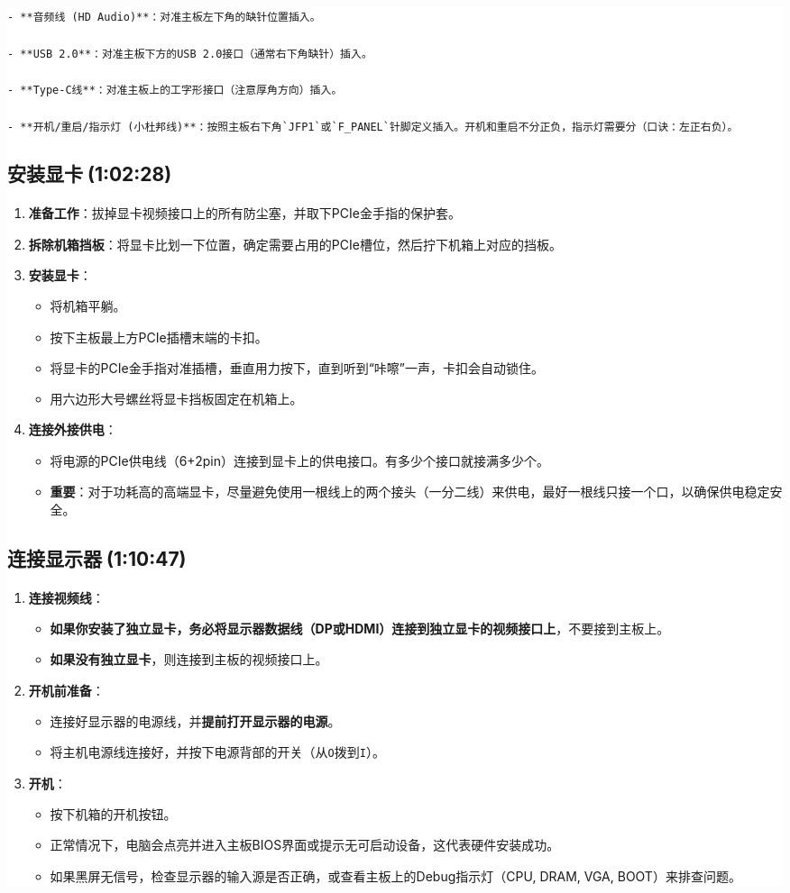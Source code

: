     - **音频线 (HD Audio)**：对准主板左下角的缺针位置插入。
        
    - **USB 2.0**：对准主板下方的USB 2.0接口（通常右下角缺针）插入。
        
    - **Type-C线**：对准主板上的工字形接口（注意厚角方向）插入。
        
    - **开机/重启/指示灯 (小杜邦线)**：按照主板右下角`JFP1`或`F_PANEL`针脚定义插入。开机和重启不分正负，指示灯需要分（口诀：左正右负）。
        

## **安装显卡 (1:02:28)**

1. **准备工作**：拔掉显卡视频接口上的所有防尘塞，并取下PCIe金手指的保护套。
    
2. **拆除机箱挡板**：将显卡比划一下位置，确定需要占用的PCIe槽位，然后拧下机箱上对应的挡板。
    
3. **安装显卡**：
    
    - 将机箱平躺。
        
    - 按下主板最上方PCIe插槽末端的卡扣。
        
    - 将显卡的PCIe金手指对准插槽，垂直用力按下，直到听到“咔嚓”一声，卡扣会自动锁住。
        
    - 用六边形大号螺丝将显卡挡板固定在机箱上。
        
4. **连接外接供电**：
    
    - 将电源的PCIe供电线（6+2pin）连接到显卡上的供电接口。有多少个接口就接满多少个。
        
    - **重要**：对于功耗高的高端显卡，尽量避免使用一根线上的两个接头（一分二线）来供电，最好一根线只接一个口，以确保供电稳定安全。
        

## **连接显示器 (1:10:47)**

1. **连接视频线**：
    
    - **如果你安装了独立显卡，务必将显示器数据线（DP或HDMI）连接到独立显卡的视频接口上**，不要接到主板上。
        
    - **如果没有独立显卡**，则连接到主板的视频接口上。
        
2. **开机前准备**：
    
    - 连接好显示器的电源线，并**提前打开显示器的电源**。
        
    - 将主机电源线连接好，并按下电源背部的开关（从`O`拨到`I`）。
        
3. **开机**：
    
    - 按下机箱的开机按钮。
        
    - 正常情况下，电脑会点亮并进入主板BIOS界面或提示无可启动设备，这代表硬件安装成功。
        
    - 如果黑屏无信号，检查显示器的输入源是否正确，或查看主板上的Debug指示灯（CPU, DRAM, VGA, BOOT）来排查问题。
